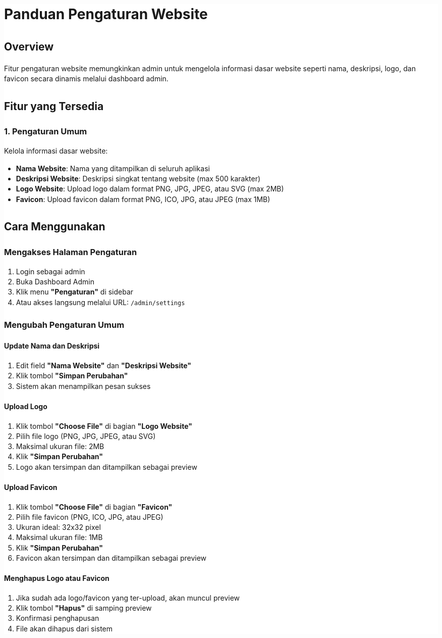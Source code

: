 # Panduan Pengaturan Website

## Overview
Fitur pengaturan website memungkinkan admin untuk mengelola informasi dasar website seperti nama, deskripsi, logo, dan favicon secara dinamis melalui dashboard admin.

## Fitur yang Tersedia

### 1. Pengaturan Umum
Kelola informasi dasar website:
- **Nama Website**: Nama yang ditampilkan di seluruh aplikasi
- **Deskripsi Website**: Deskripsi singkat tentang website (max 500 karakter)
- **Logo Website**: Upload logo dalam format PNG, JPG, JPEG, atau SVG (max 2MB)
- **Favicon**: Upload favicon dalam format PNG, ICO, JPG, atau JPEG (max 1MB)

## Cara Menggunakan

### Mengakses Halaman Pengaturan
1. Login sebagai admin
2. Buka Dashboard Admin
3. Klik menu **"Pengaturan"** di sidebar
4. Atau akses langsung melalui URL: `/admin/settings`

### Mengubah Pengaturan Umum

#### Update Nama dan Deskripsi
1. Edit field **"Nama Website"** dan **"Deskripsi Website"**
2. Klik tombol **"Simpan Perubahan"**
3. Sistem akan menampilkan pesan sukses

#### Upload Logo
1. Klik tombol **"Choose File"** di bagian **"Logo Website"**
2. Pilih file logo (PNG, JPG, JPEG, atau SVG)
3. Maksimal ukuran file: 2MB
4. Klik **"Simpan Perubahan"**
5. Logo akan tersimpan dan ditampilkan sebagai preview

#### Upload Favicon
1. Klik tombol **"Choose File"** di bagian **"Favicon"**
2. Pilih file favicon (PNG, ICO, JPG, atau JPEG)
3. Ukuran ideal: 32x32 pixel
4. Maksimal ukuran file: 1MB
5. Klik **"Simpan Perubahan"**
6. Favicon akan tersimpan dan ditampilkan sebagai preview

#### Menghapus Logo atau Favicon
1. Jika sudah ada logo/favicon yang ter-upload, akan muncul preview
2. Klik tombol **"Hapus"** di samping preview
3. Konfirmasi penghapusan
4. File akan dihapus dari sistem
